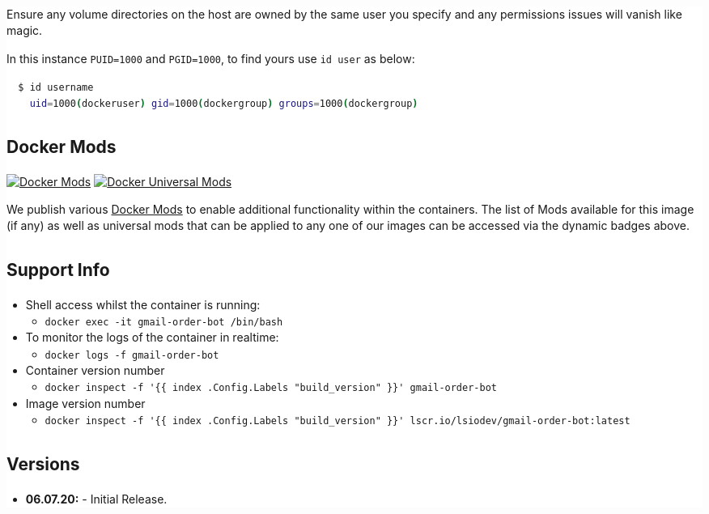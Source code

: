 Ensure any volume directories on the host are owned by the same user you specify and any permissions issues will vanish like magic.

In this instance `PUID=1000` and `PGID=1000`, to find yours use `id user` as below:

```bash
  $ id username
    uid=1000(dockeruser) gid=1000(dockergroup) groups=1000(dockergroup)
```

## Docker Mods

[![Docker Mods](https://img.shields.io/badge/dynamic/yaml?color=94398d&labelColor=555555&logoColor=ffffff&style=for-the-badge&label=gmail-order-bot&query=%24.mods%5B%27gmail-order-bot%27%5D.mod_count&url=https%3A%2F%2Fraw.githubusercontent.com%2Flinuxserver%2Fdocker-mods%2Fmaster%2Fmod-list.yml)](https://mods.linuxserver.io/?mod=gmail-order-bot "view available mods for this container.") [![Docker Universal Mods](https://img.shields.io/badge/dynamic/yaml?color=94398d&labelColor=555555&logoColor=ffffff&style=for-the-badge&label=universal&query=%24.mods%5B%27universal%27%5D.mod_count&url=https%3A%2F%2Fraw.githubusercontent.com%2Flinuxserver%2Fdocker-mods%2Fmaster%2Fmod-list.yml)](https://mods.linuxserver.io/?mod=universal "view available universal mods.")

We publish various [Docker Mods](https://github.com/lsiodev/docker-mods) to enable additional functionality within the containers. The list of Mods available for this image (if any) as well as universal mods that can be applied to any one of our images can be accessed via the dynamic badges above.

## Support Info

* Shell access whilst the container is running:
  * `docker exec -it gmail-order-bot /bin/bash`
* To monitor the logs of the container in realtime:
  * `docker logs -f gmail-order-bot`
* Container version number
  * `docker inspect -f '{{ index .Config.Labels "build_version" }}' gmail-order-bot`
* Image version number
  * `docker inspect -f '{{ index .Config.Labels "build_version" }}' lscr.io/lsiodev/gmail-order-bot:latest`

## Versions

* **06.07.20:** - Initial Release.
